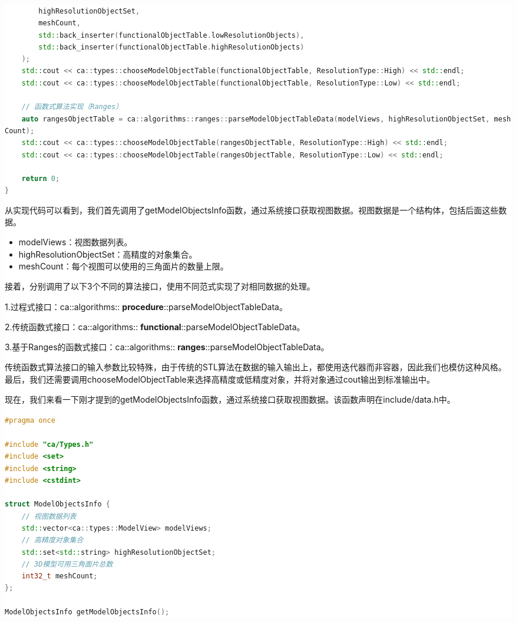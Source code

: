 ```c++
        highResolutionObjectSet,
        meshCount,
        std::back_inserter(functionalObjectTable.lowResolutionObjects),
        std::back_inserter(functionalObjectTable.highResolutionObjects)
    );
    std::cout << ca::types::chooseModelObjectTable(functionalObjectTable, ResolutionType::High) << std::endl;
    std::cout << ca::types::chooseModelObjectTable(functionalObjectTable, ResolutionType::Low) << std::endl;

    // 函数式算法实现（Ranges）
    auto rangesObjectTable = ca::algorithms::ranges::parseModelObjectTableData(modelViews, highResolutionObjectSet, meshCount);
    std::cout << ca::types::chooseModelObjectTable(rangesObjectTable, ResolutionType::High) << std::endl;
    std::cout << ca::types::chooseModelObjectTable(rangesObjectTable, ResolutionType::Low) << std::endl;

    return 0;
}

```

从实现代码可以看到，我们首先调用了getModelObjectsInfo函数，通过系统接口获取视图数据。视图数据是一个结构体，包括后面这些数据。

- modelViews：视图数据列表。
- highResolutionObjectSet：高精度的对象集合。
- meshCount：每个视图可以使用的三角面片的数量上限。

接着，分别调用了以下3个不同的算法接口，使用不同范式实现了对相同数据的处理。

1.过程式接口：ca::algorithms:: **procedure**::parseModelObjectTableData。

2.传统函数式接口：ca::algorithms:: **functional**::parseModelObjectTableData。

3.基于Ranges的函数式接口：ca::algorithms:: **ranges**::parseModelObjectTableData。

传统函数式算法接口的输入参数比较特殊，由于传统的STL算法在数据的输入输出上，都使用迭代器而非容器，因此我们也模仿这种风格。最后，我们还需要调用chooseModelObjectTable来选择高精度或低精度对象，并将对象通过cout输出到标准输出中。

现在，我们来看一下刚才提到的getModelObjectsInfo函数，通过系统接口获取视图数据。该函数声明在include/data.h中。

```c++
#pragma once

#include "ca/Types.h"
#include <set>
#include <string>
#include <cstdint>

struct ModelObjectsInfo {
    // 视图数据列表
    std::vector<ca::types::ModelView> modelViews;
    // 高精度对象集合
    std::set<std::string> highResolutionObjectSet;
    // 3D模型可用三角面片总数
    int32_t meshCount;
};

ModelObjectsInfo getModelObjectsInfo();

```
